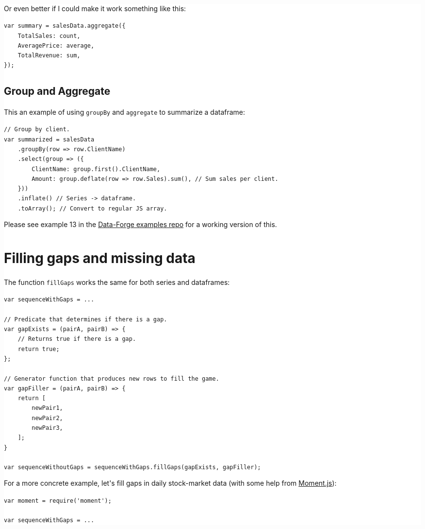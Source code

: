 Or even better if I could make it work something like this:

    var summary = salesData.aggregate({
        TotalSales: count,
        AveragePrice: average,
        TotalRevenue: sum, 
    });

## Group and Aggregate

This an example of using `groupBy` and `aggregate` to summarize a dataframe:

    // Group by client.
    var summarized = salesData
        .groupBy(row => row.ClientName)
        .select(group => ({
            ClientName: group.first().ClientName,
            Amount: group.deflate(row => row.Sales).sum(), // Sum sales per client.
        }))
        .inflate() // Series -> dataframe.
        .toArray(); // Convert to regular JS array.

Please see example 13 in the [Data-Forge examples repo](https://github.com/data-forge/data-forge-js-examples-and-tests) for a working version of this.

# Filling gaps and missing data

The function `fillGaps` works the same for both series and dataframes:

    var sequenceWithGaps = ...

    // Predicate that determines if there is a gap.
    var gapExists = (pairA, pairB) => {
        // Returns true if there is a gap.
        return true;
    };

    // Generator function that produces new rows to fill the game.
    var gapFiller = (pairA, pairB) => {
        return [
            newPair1,
            newPair2,
            newPair3,
        ];
    }

    var sequenceWithoutGaps = sequenceWithGaps.fillGaps(gapExists, gapFiller);

For a more concrete example, let's fill gaps in daily stock-market data (with some help from [Moment.js](http://momentjs.com/)):

    var moment = require('moment');

    var sequenceWithGaps = ...
